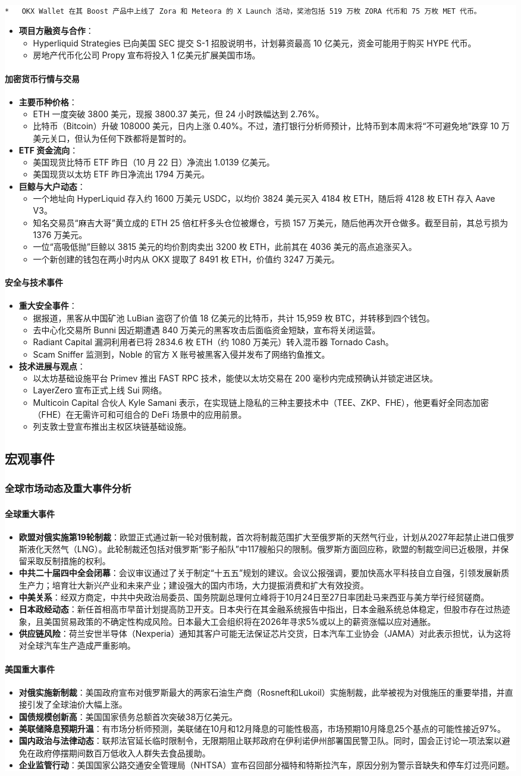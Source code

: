     *   OKX Wallet 在其 Boost 产品中上线了 Zora 和 Meteora 的 X Launch 活动，奖池包括 519 万枚 ZORA 代币和 75 万枚 MET 代币。
*   **项目方融资与合作**：
    *   Hyperliquid Strategies 已向美国 SEC 提交 S-1 招股说明书，计划募资最高 10 亿美元，资金可能用于购买 HYPE 代币。
    *   房地产代币化公司 Propy 宣布将投入 1 亿美元扩展美国市场。

#### 加密货币行情与交易

*   **主要币种价格**：
    *   ETH 一度突破 3800 美元，现报 3800.37 美元，但 24 小时跌幅达到 2.76%。
    *   比特币（Bitcoin）升破 108000 美元，日内上涨 0.40%。不过，渣打银行分析师预计，比特币到本周末将“不可避免地”跌穿 10 万美元关口，但认为任何下跌都将是暂时的。
*   **ETF 资金流向**：
    *   美国现货比特币 ETF 昨日（10 月 22 日）净流出 1.0139 亿美元。
    *   美国现货以太坊 ETF 昨日净流出 1794 万美元。
*   **巨鲸与大户动态**：
    *   一个地址向 HyperLiquid 存入约 1600 万美元 USDC，以均价 3824 美元买入 4184 枚 ETH，随后将 4128 枚 ETH 存入 Aave V3。
    *   知名交易员“麻吉大哥”黄立成的 ETH 25 倍杠杆多头仓位被爆仓，亏损 157 万美元，随后他再次开仓做多。截至目前，其总亏损为 1376 万美元。
    *   一位“高吸低抛”巨鲸以 3815 美元的均价割肉卖出 3200 枚 ETH，此前其在 4036 美元的高点追涨买入。
    *   一个新创建的钱包在两小时内从 OKX 提取了 8491 枚 ETH，价值约 3247 万美元。

#### 安全与技术事件

*   **重大安全事件**：
    *   据报道，黑客从中国矿池 LuBian 盗窃了价值 18 亿美元的比特币，共计 15,959 枚 BTC，并转移到四个钱包。
    *   去中心化交易所 Bunni 因近期遭遇 840 万美元的黑客攻击后面临资金短缺，宣布将关闭运营。
    *   Radiant Capital 漏洞利用者已将 2834.6 枚 ETH（约 1080 万美元）转入混币器 Tornado Cash。
    *   Scam Sniffer 监测到，Noble 的官方 X 账号被黑客入侵并发布了网络钓鱼推文。
*   **技术进展与观点**：
    *   以太坊基础设施平台 Primev 推出 FAST RPC 技术，能使以太坊交易在 200 毫秒内完成预确认并锁定进区块。
    *   LayerZero 宣布正式上线 Sui 网络。
    *   Multicoin Capital 合伙人 Kyle Samani 表示，在实现链上隐私的三种主要技术中（TEE、ZKP、FHE），他更看好全同态加密（FHE）在无需许可和可组合的 DeFi 场景中的应用前景。
    *   列支敦士登宣布推出主权区块链基础设施。
## 宏观事件
### 全球市场动态及重大事件分析

#### 全球重大事件

*   **欧盟对俄实施第19轮制裁**：欧盟正式通过新一轮对俄制裁，首次将制裁范围扩大至俄罗斯的天然气行业，计划从2027年起禁止进口俄罗斯液化天然气（LNG）。此轮制裁还包括对俄罗斯“影子船队”中117艘船只的限制。俄罗斯方面回应称，欧盟的制裁空间已近极限，并保留采取反制措施的权利。
*   **中共二十届四中全会闭幕**：会议审议通过了关于制定“十五五”规划的建议。会议公报强调，要加快高水平科技自立自强，引领发展新质生产力；培育壮大新兴产业和未来产业；建设强大的国内市场，大力提振消费和扩大有效投资。
*   **中美关系**：经双方商定，中共中央政治局委员、国务院副总理何立峰将于10月24日至27日率团赴马来西亚与美方举行经贸磋商。
*   **日本政经动态**：新任首相高市早苗计划提高防卫开支。日本央行在其金融系统报告中指出，日本金融系统总体稳定，但股市存在过热迹象，且美国贸易政策的不确定性构成风险。日本最大工会组织将在2026年寻求5%或以上的薪资涨幅以应对通胀。
*   **供应链风险**：荷兰安世半导体（Nexperia）通知其客户可能无法保证芯片交货，日本汽车工业协会（JAMA）对此表示担忧，认为这将对全球汽车生产造成严重影响。

#### 美国重大事件

*   **对俄实施新制裁**：美国政府宣布对俄罗斯最大的两家石油生产商（Rosneft和Lukoil）实施制裁，此举被视为对俄施压的重要举措，并直接引发了全球油价大幅上涨。
*   **国债规模创新高**：美国国家债务总额首次突破38万亿美元。
*   **美联储降息预期升温**：有市场分析师预测，美联储在10月和12月降息的可能性极高，市场预期10月降息25个基点的可能性接近97%。
*   **国内政治与法律动态**：联邦法官延长临时限制令，无限期阻止联邦政府在伊利诺伊州部署国民警卫队。同时，国会正讨论一项法案以避免在政府停摆期间数百万低收入人群失去食品援助。
*   **企业监管行动**：美国国家公路交通安全管理局（NHTSA）宣布召回部分福特和特斯拉汽车，原因分别为警示音缺失和停车灯过亮问题。
